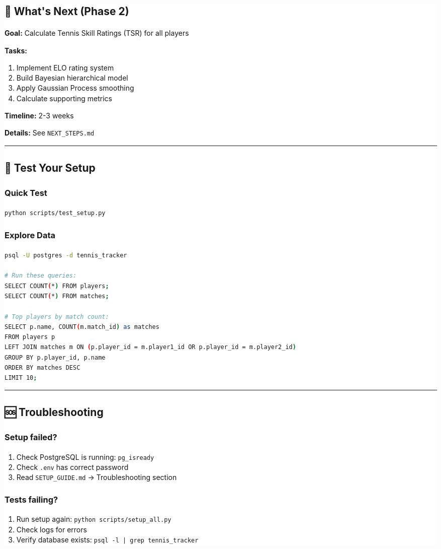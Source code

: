 
## 🎯 What's Next (Phase 2)

**Goal:** Calculate Tennis Skill Ratings (TSR) for all players

**Tasks:**
1. Implement ELO rating system
2. Build Bayesian hierarchical model
3. Apply Gaussian Process smoothing
4. Calculate supporting metrics

**Timeline:** 2-3 weeks

**Details:** See `NEXT_STEPS.md`

---

## 🧪 Test Your Setup

### Quick Test
```bash
python scripts/test_setup.py
```

### Explore Data
```bash
psql -U postgres -d tennis_tracker

# Run these queries:
SELECT COUNT(*) FROM players;
SELECT COUNT(*) FROM matches;

# Top players by match count:
SELECT p.name, COUNT(m.match_id) as matches
FROM players p
LEFT JOIN matches m ON (p.player_id = m.player1_id OR p.player_id = m.player2_id)
GROUP BY p.player_id, p.name
ORDER BY matches DESC
LIMIT 10;
```

---

## 🆘 Troubleshooting

### Setup failed?
1. Check PostgreSQL is running: `pg_isready`
2. Check `.env` has correct password
3. Read `SETUP_GUIDE.md` → Troubleshooting section

### Tests failing?
1. Run setup again: `python scripts/setup_all.py`
2. Check logs for errors
3. Verify database exists: `psql -l | grep tennis_tracker`
